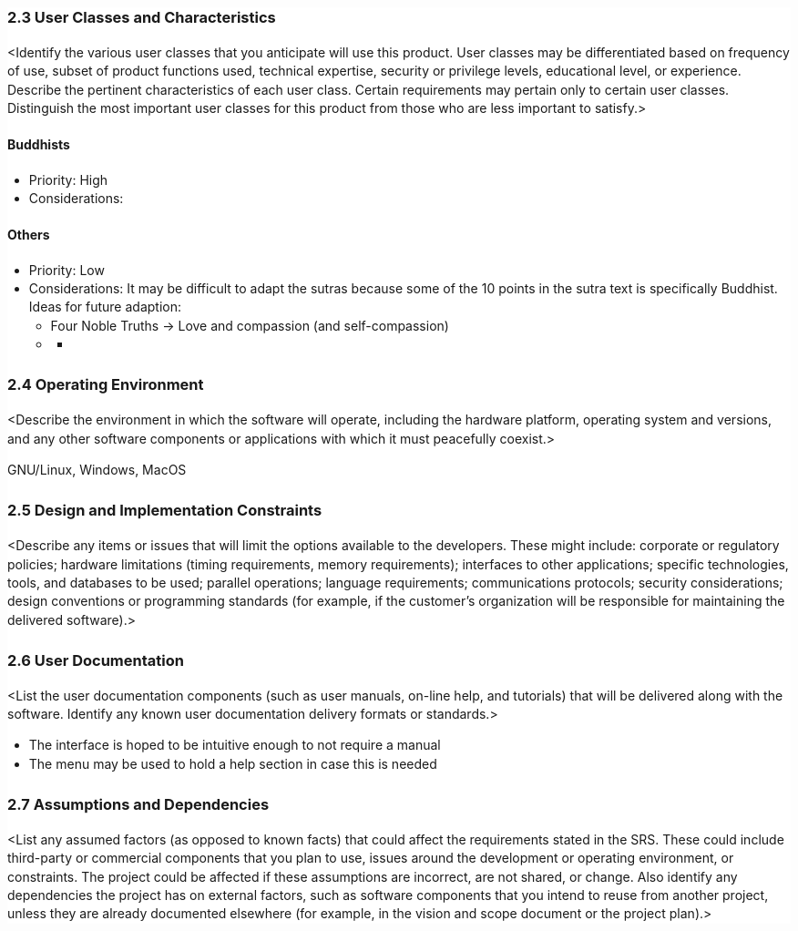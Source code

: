 

### 2.3 User Classes and Characteristics
<Identify the various user classes that you anticipate will use this product. User classes may be differentiated based on frequency of use, subset of product functions used, technical expertise, security or privilege levels, educational level, or experience. Describe the pertinent characteristics of each user class. Certain requirements may pertain only to certain user classes. Distinguish the most important user classes for this product from those who are less important to satisfy.>

#### Buddhists
* Priority: High
* Considerations: 

#### Others
* Priority: Low
* Considerations: It may be difficult to adapt the sutras because some of the 10 points in the sutra text is specifically Buddhist. Ideas for future adaption:
  * Four Noble Truths -> Love and compassion (and self-compassion)
  * -


### 2.4 Operating Environment
<Describe the environment in which the software will operate, including the hardware platform, operating system and versions, and any other software components or applications with which it must peacefully coexist.>

GNU/Linux, Windows, MacOS


### 2.5 Design and Implementation Constraints
<Describe any items or issues that will limit the options available to the developers. These might include: corporate or regulatory policies; hardware limitations (timing requirements, memory requirements); interfaces to other applications; specific technologies, tools, and databases to be used; parallel operations; language requirements; communications protocols; security considerations; design conventions or programming standards (for example, if the customer’s organization will be responsible for maintaining the delivered software).>


### 2.6 User Documentation
<List the user documentation components (such as user manuals, on-line help, and tutorials) that will be delivered along with the software. Identify any known user documentation delivery formats or standards.>

* The interface is hoped to be intuitive enough to not require a manual
* The menu may be used to hold a help section in case this is needed


### 2.7 Assumptions and Dependencies
<List any assumed factors (as opposed to known facts) that could affect the requirements stated in the SRS. These could include third-party or commercial components that you plan to use, issues around the development or operating environment, or constraints. The project could be affected if these assumptions are incorrect, are not shared, or change. Also identify any dependencies the project has on external factors, such as software components that you intend to reuse from another project, unless they are already documented elsewhere (for example, in the vision and scope document or the project plan).>
